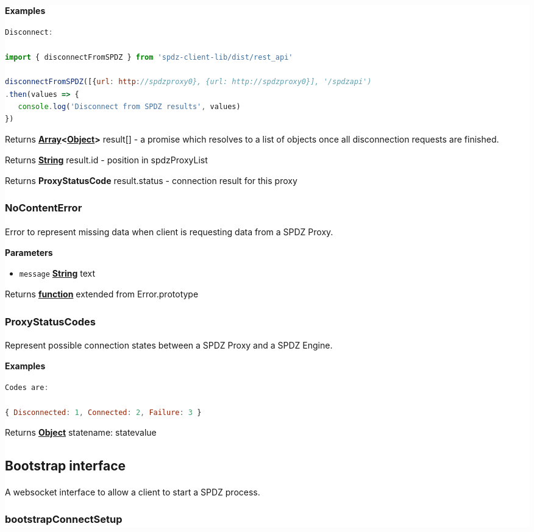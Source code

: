 **Examples**

```javascript
Disconnect:

import { disconnectFromSPDZ } from 'spdz-client-lib/dist/rest_api'

disconnectFromSPDZ([{url: http://spdzproxy0}, {url: http://spdzproxy0}], '/spdzapi')
.then(values => {
   console.log('Disconnect from SPDZ results', values)
})
```

Returns **[Array](https://developer.mozilla.org/en-US/docs/Web/JavaScript/Reference/Global_Objects/Array)&lt;[Object](https://developer.mozilla.org/en-US/docs/Web/JavaScript/Reference/Global_Objects/Object)>** result\[] - a promise which resolves to a list of objects once all disconnection requests are finished.

Returns **[String](https://developer.mozilla.org/en-US/docs/Web/JavaScript/Reference/Global_Objects/String)** result.id - position in spdzProxyList

Returns **ProxyStatusCode** result.status - connection result for this proxy

### NoContentError

Error to represent missing data when client is requesting data from a SPDZ Proxy.

**Parameters**

-   `message` **[String](https://developer.mozilla.org/en-US/docs/Web/JavaScript/Reference/Global_Objects/String)** text

Returns **[function](https://developer.mozilla.org/en-US/docs/Web/JavaScript/Reference/Statements/function)** extended from Error.prototype

### ProxyStatusCodes

Represent possible connection states between a SPDZ Proxy and a SPDZ Engine.

**Examples**

```javascript
Codes are:

{ Disconnected: 1, Connected: 2, Failure: 3 }
```

Returns **[Object](https://developer.mozilla.org/en-US/docs/Web/JavaScript/Reference/Global_Objects/Object)** statename: statevalue

## Bootstrap interface

A websocket interface to allow a client to start a SPDZ process.


### bootstrapConnectSetup

